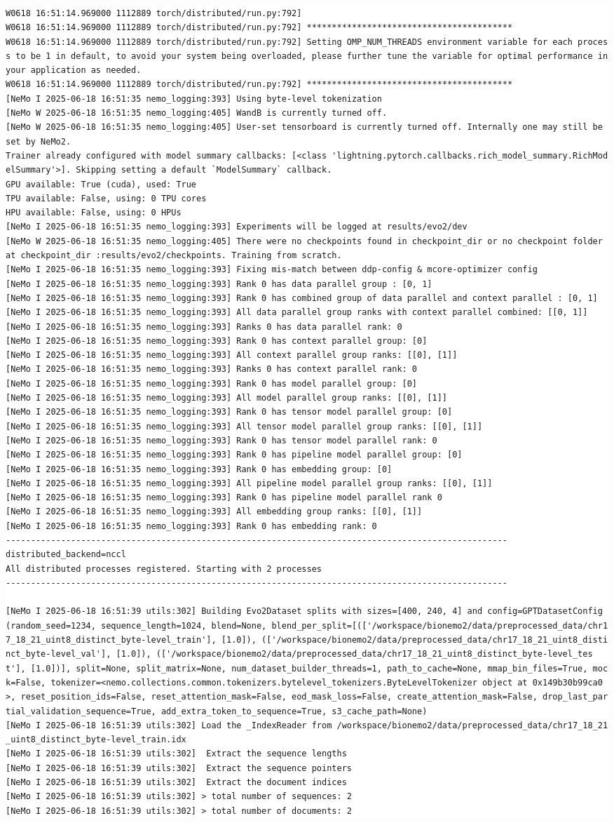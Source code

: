     W0618 16:51:14.969000 1112889 torch/distributed/run.py:792] 
    W0618 16:51:14.969000 1112889 torch/distributed/run.py:792] *****************************************
    W0618 16:51:14.969000 1112889 torch/distributed/run.py:792] Setting OMP_NUM_THREADS environment variable for each process to be 1 in default, to avoid your system being overloaded, please further tune the variable for optimal performance in your application as needed. 
    W0618 16:51:14.969000 1112889 torch/distributed/run.py:792] *****************************************
    [NeMo I 2025-06-18 16:51:35 nemo_logging:393] Using byte-level tokenization
    [NeMo W 2025-06-18 16:51:35 nemo_logging:405] WandB is currently turned off.
    [NeMo W 2025-06-18 16:51:35 nemo_logging:405] User-set tensorboard is currently turned off. Internally one may still be set by NeMo2.
    Trainer already configured with model summary callbacks: [<class 'lightning.pytorch.callbacks.rich_model_summary.RichModelSummary'>]. Skipping setting a default `ModelSummary` callback.
    GPU available: True (cuda), used: True
    TPU available: False, using: 0 TPU cores
    HPU available: False, using: 0 HPUs
    [NeMo I 2025-06-18 16:51:35 nemo_logging:393] Experiments will be logged at results/evo2/dev
    [NeMo W 2025-06-18 16:51:35 nemo_logging:405] There were no checkpoints found in checkpoint_dir or no checkpoint folder at checkpoint_dir :results/evo2/checkpoints. Training from scratch.
    [NeMo I 2025-06-18 16:51:35 nemo_logging:393] Fixing mis-match between ddp-config & mcore-optimizer config
    [NeMo I 2025-06-18 16:51:35 nemo_logging:393] Rank 0 has data parallel group : [0, 1]
    [NeMo I 2025-06-18 16:51:35 nemo_logging:393] Rank 0 has combined group of data parallel and context parallel : [0, 1]
    [NeMo I 2025-06-18 16:51:35 nemo_logging:393] All data parallel group ranks with context parallel combined: [[0, 1]]
    [NeMo I 2025-06-18 16:51:35 nemo_logging:393] Ranks 0 has data parallel rank: 0
    [NeMo I 2025-06-18 16:51:35 nemo_logging:393] Rank 0 has context parallel group: [0]
    [NeMo I 2025-06-18 16:51:35 nemo_logging:393] All context parallel group ranks: [[0], [1]]
    [NeMo I 2025-06-18 16:51:35 nemo_logging:393] Ranks 0 has context parallel rank: 0
    [NeMo I 2025-06-18 16:51:35 nemo_logging:393] Rank 0 has model parallel group: [0]
    [NeMo I 2025-06-18 16:51:35 nemo_logging:393] All model parallel group ranks: [[0], [1]]
    [NeMo I 2025-06-18 16:51:35 nemo_logging:393] Rank 0 has tensor model parallel group: [0]
    [NeMo I 2025-06-18 16:51:35 nemo_logging:393] All tensor model parallel group ranks: [[0], [1]]
    [NeMo I 2025-06-18 16:51:35 nemo_logging:393] Rank 0 has tensor model parallel rank: 0
    [NeMo I 2025-06-18 16:51:35 nemo_logging:393] Rank 0 has pipeline model parallel group: [0]
    [NeMo I 2025-06-18 16:51:35 nemo_logging:393] Rank 0 has embedding group: [0]
    [NeMo I 2025-06-18 16:51:35 nemo_logging:393] All pipeline model parallel group ranks: [[0], [1]]
    [NeMo I 2025-06-18 16:51:35 nemo_logging:393] Rank 0 has pipeline model parallel rank 0
    [NeMo I 2025-06-18 16:51:35 nemo_logging:393] All embedding group ranks: [[0], [1]]
    [NeMo I 2025-06-18 16:51:35 nemo_logging:393] Rank 0 has embedding rank: 0
    ----------------------------------------------------------------------------------------------------
    distributed_backend=nccl
    All distributed processes registered. Starting with 2 processes
    ----------------------------------------------------------------------------------------------------
    
    [NeMo I 2025-06-18 16:51:39 utils:302] Building Evo2Dataset splits with sizes=[400, 240, 4] and config=GPTDatasetConfig(random_seed=1234, sequence_length=1024, blend=None, blend_per_split=[(['/workspace/bionemo2/data/preprocessed_data/chr17_18_21_uint8_distinct_byte-level_train'], [1.0]), (['/workspace/bionemo2/data/preprocessed_data/chr17_18_21_uint8_distinct_byte-level_val'], [1.0]), (['/workspace/bionemo2/data/preprocessed_data/chr17_18_21_uint8_distinct_byte-level_test'], [1.0])], split=None, split_matrix=None, num_dataset_builder_threads=1, path_to_cache=None, mmap_bin_files=True, mock=False, tokenizer=<nemo.collections.common.tokenizers.bytelevel_tokenizers.ByteLevelTokenizer object at 0x149b30b99ca0>, reset_position_ids=False, reset_attention_mask=False, eod_mask_loss=False, create_attention_mask=False, drop_last_partial_validation_sequence=True, add_extra_token_to_sequence=True, s3_cache_path=None)
    [NeMo I 2025-06-18 16:51:39 utils:302] Load the _IndexReader from /workspace/bionemo2/data/preprocessed_data/chr17_18_21_uint8_distinct_byte-level_train.idx
    [NeMo I 2025-06-18 16:51:39 utils:302] 	Extract the sequence lengths
    [NeMo I 2025-06-18 16:51:39 utils:302] 	Extract the sequence pointers
    [NeMo I 2025-06-18 16:51:39 utils:302] 	Extract the document indices
    [NeMo I 2025-06-18 16:51:39 utils:302] > total number of sequences: 2
    [NeMo I 2025-06-18 16:51:39 utils:302] > total number of documents: 2